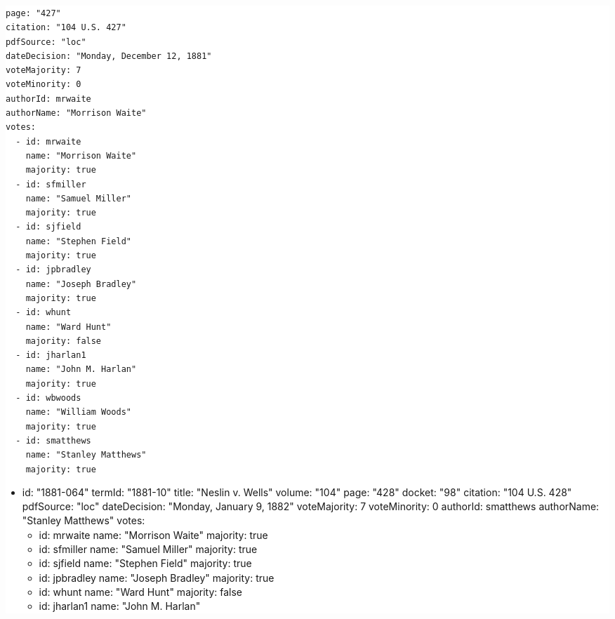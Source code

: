     page: "427"
    citation: "104 U.S. 427"
    pdfSource: "loc"
    dateDecision: "Monday, December 12, 1881"
    voteMajority: 7
    voteMinority: 0
    authorId: mrwaite
    authorName: "Morrison Waite"
    votes:
      - id: mrwaite
        name: "Morrison Waite"
        majority: true
      - id: sfmiller
        name: "Samuel Miller"
        majority: true
      - id: sjfield
        name: "Stephen Field"
        majority: true
      - id: jpbradley
        name: "Joseph Bradley"
        majority: true
      - id: whunt
        name: "Ward Hunt"
        majority: false
      - id: jharlan1
        name: "John M. Harlan"
        majority: true
      - id: wbwoods
        name: "William Woods"
        majority: true
      - id: smatthews
        name: "Stanley Matthews"
        majority: true
  - id: "1881-064"
    termId: "1881-10"
    title: "Neslin v. Wells"
    volume: "104"
    page: "428"
    docket: "98"
    citation: "104 U.S. 428"
    pdfSource: "loc"
    dateDecision: "Monday, January 9, 1882"
    voteMajority: 7
    voteMinority: 0
    authorId: smatthews
    authorName: "Stanley Matthews"
    votes:
      - id: mrwaite
        name: "Morrison Waite"
        majority: true
      - id: sfmiller
        name: "Samuel Miller"
        majority: true
      - id: sjfield
        name: "Stephen Field"
        majority: true
      - id: jpbradley
        name: "Joseph Bradley"
        majority: true
      - id: whunt
        name: "Ward Hunt"
        majority: false
      - id: jharlan1
        name: "John M. Harlan"
